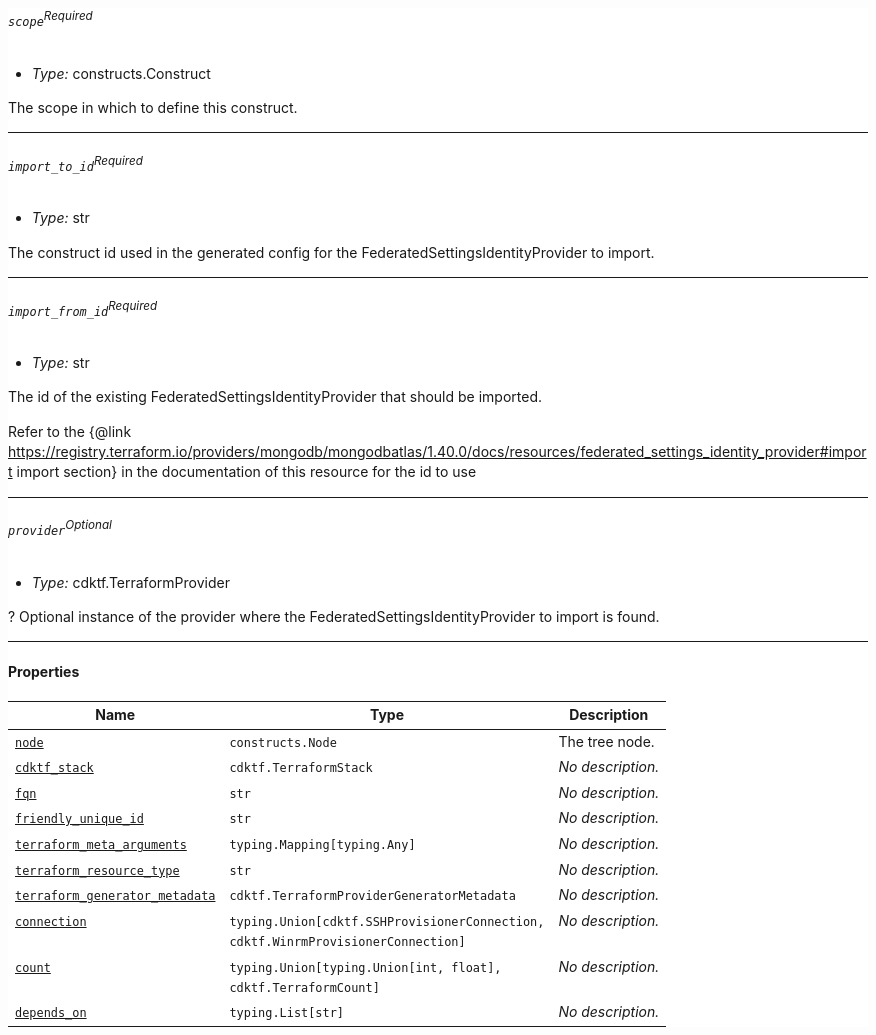 ###### `scope`<sup>Required</sup> <a name="scope" id="@cdktf/provider-mongodbatlas.federatedSettingsIdentityProvider.FederatedSettingsIdentityProvider.generateConfigForImport.parameter.scope"></a>

- *Type:* constructs.Construct

The scope in which to define this construct.

---

###### `import_to_id`<sup>Required</sup> <a name="import_to_id" id="@cdktf/provider-mongodbatlas.federatedSettingsIdentityProvider.FederatedSettingsIdentityProvider.generateConfigForImport.parameter.importToId"></a>

- *Type:* str

The construct id used in the generated config for the FederatedSettingsIdentityProvider to import.

---

###### `import_from_id`<sup>Required</sup> <a name="import_from_id" id="@cdktf/provider-mongodbatlas.federatedSettingsIdentityProvider.FederatedSettingsIdentityProvider.generateConfigForImport.parameter.importFromId"></a>

- *Type:* str

The id of the existing FederatedSettingsIdentityProvider that should be imported.

Refer to the {@link https://registry.terraform.io/providers/mongodb/mongodbatlas/1.40.0/docs/resources/federated_settings_identity_provider#import import section} in the documentation of this resource for the id to use

---

###### `provider`<sup>Optional</sup> <a name="provider" id="@cdktf/provider-mongodbatlas.federatedSettingsIdentityProvider.FederatedSettingsIdentityProvider.generateConfigForImport.parameter.provider"></a>

- *Type:* cdktf.TerraformProvider

? Optional instance of the provider where the FederatedSettingsIdentityProvider to import is found.

---

#### Properties <a name="Properties" id="Properties"></a>

| **Name** | **Type** | **Description** |
| --- | --- | --- |
| <code><a href="#@cdktf/provider-mongodbatlas.federatedSettingsIdentityProvider.FederatedSettingsIdentityProvider.property.node">node</a></code> | <code>constructs.Node</code> | The tree node. |
| <code><a href="#@cdktf/provider-mongodbatlas.federatedSettingsIdentityProvider.FederatedSettingsIdentityProvider.property.cdktfStack">cdktf_stack</a></code> | <code>cdktf.TerraformStack</code> | *No description.* |
| <code><a href="#@cdktf/provider-mongodbatlas.federatedSettingsIdentityProvider.FederatedSettingsIdentityProvider.property.fqn">fqn</a></code> | <code>str</code> | *No description.* |
| <code><a href="#@cdktf/provider-mongodbatlas.federatedSettingsIdentityProvider.FederatedSettingsIdentityProvider.property.friendlyUniqueId">friendly_unique_id</a></code> | <code>str</code> | *No description.* |
| <code><a href="#@cdktf/provider-mongodbatlas.federatedSettingsIdentityProvider.FederatedSettingsIdentityProvider.property.terraformMetaArguments">terraform_meta_arguments</a></code> | <code>typing.Mapping[typing.Any]</code> | *No description.* |
| <code><a href="#@cdktf/provider-mongodbatlas.federatedSettingsIdentityProvider.FederatedSettingsIdentityProvider.property.terraformResourceType">terraform_resource_type</a></code> | <code>str</code> | *No description.* |
| <code><a href="#@cdktf/provider-mongodbatlas.federatedSettingsIdentityProvider.FederatedSettingsIdentityProvider.property.terraformGeneratorMetadata">terraform_generator_metadata</a></code> | <code>cdktf.TerraformProviderGeneratorMetadata</code> | *No description.* |
| <code><a href="#@cdktf/provider-mongodbatlas.federatedSettingsIdentityProvider.FederatedSettingsIdentityProvider.property.connection">connection</a></code> | <code>typing.Union[cdktf.SSHProvisionerConnection, cdktf.WinrmProvisionerConnection]</code> | *No description.* |
| <code><a href="#@cdktf/provider-mongodbatlas.federatedSettingsIdentityProvider.FederatedSettingsIdentityProvider.property.count">count</a></code> | <code>typing.Union[typing.Union[int, float], cdktf.TerraformCount]</code> | *No description.* |
| <code><a href="#@cdktf/provider-mongodbatlas.federatedSettingsIdentityProvider.FederatedSettingsIdentityProvider.property.dependsOn">depends_on</a></code> | <code>typing.List[str]</code> | *No description.* |